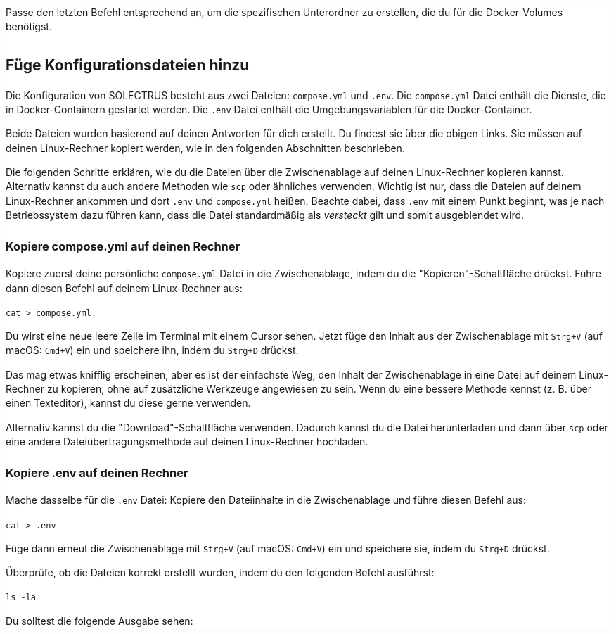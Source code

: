 Passe den letzten Befehl entsprechend an, um die spezifischen Unterordner zu erstellen, die du für die Docker-Volumes benötigst.

## Füge Konfigurationsdateien hinzu

Die Konfiguration von SOLECTRUS besteht aus zwei Dateien: `compose.yml` und `.env`. Die `compose.yml` Datei enthält die Dienste, die in Docker-Containern gestartet werden. Die `.env` Datei enthält die Umgebungsvariablen für die Docker-Container.

Beide Dateien wurden basierend auf deinen Antworten für dich erstellt. Du findest sie über die obigen Links. Sie müssen auf deinen Linux-Rechner kopiert werden, wie in den folgenden Abschnitten beschrieben.

Die folgenden Schritte erklären, wie du die Dateien über die Zwischenablage auf deinen Linux-Rechner kopieren kannst. Alternativ kannst du auch andere Methoden wie `scp` oder ähnliches verwenden. Wichtig ist nur, dass die Dateien auf deinem Linux-Rechner ankommen und dort `.env` und `compose.yml` heißen. Beachte dabei, dass `.env` mit einem Punkt beginnt, was je nach Betriebssystem dazu führen kann, dass die Datei standardmäßig als _versteckt_ gilt und somit ausgeblendet wird.

### Kopiere compose.yml auf deinen Rechner

Kopiere zuerst deine persönliche `compose.yml` Datei in die Zwischenablage, indem du die "Kopieren"-Schaltfläche drückst. Führe dann diesen Befehl auf deinem Linux-Rechner aus:

```console
cat > compose.yml
```

Du wirst eine neue leere Zeile im Terminal mit einem Cursor sehen. Jetzt füge den Inhalt aus der Zwischenablage mit `Strg+V` (auf macOS: `Cmd+V`) ein und speichere ihn, indem du `Strg+D` drückst.

Das mag etwas knifflig erscheinen, aber es ist der einfachste Weg, den Inhalt der Zwischenablage in eine Datei auf deinem Linux-Rechner zu kopieren, ohne auf zusätzliche Werkzeuge angewiesen zu sein. Wenn du eine bessere Methode kennst (z. B. über einen Texteditor), kannst du diese gerne verwenden.

Alternativ kannst du die "Download"-Schaltfläche verwenden. Dadurch kannst du die Datei herunterladen und dann über `scp` oder eine andere Dateiübertragungsmethode auf deinen Linux-Rechner hochladen.

### Kopiere .env auf deinen Rechner

Mache dasselbe für die `.env` Datei: Kopiere den Dateiinhalte in die Zwischenablage und führe diesen Befehl aus:

```console
cat > .env
```

Füge dann erneut die Zwischenablage mit `Strg+V` (auf macOS: `Cmd+V`) ein und speichere sie, indem du `Strg+D` drückst.

Überprüfe, ob die Dateien korrekt erstellt wurden, indem du den folgenden Befehl ausführst:

```console
ls -la
```

Du solltest die folgende Ausgabe sehen:
